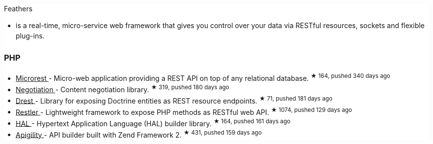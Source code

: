    Feathers
  </a>
  - is a real-time, micro-service web framework that gives you control over your data via RESTful resources, sockets and flexible plug-ins.
 </li>
</ul>
<h3>
 PHP
</h3>
<ul>
 <li>
  <a href="https://github.com/marmelab/microrest.php">
   Microrest
  </a>
  - Micro-web application providing a REST API on top of any relational database.
  <sup>
   &#9733 164, pushed 340 days ago
  </sup>
 </li>
 <li>
  <a href="https://github.com/willdurand/Negotiation">
   Negotiation
  </a>
  - Content negotiation library.
  <sup>
   &#9733 319, pushed 180 days ago
  </sup>
 </li>
 <li>
  <a href="https://github.com/leedavis81/drest">
   Drest
  </a>
  - Library for exposing Doctrine entities as REST resource endpoints.
  <sup>
   &#9733 71, pushed 181 days ago
  </sup>
 </li>
 <li>
  <a href="https://github.com/Luracast/Restler">
   Restler
  </a>
  - Lightweight framework to expose PHP methods as RESTful web API.
  <sup>
   &#9733 1074, pushed 129 days ago
  </sup>
 </li>
 <li>
  <a href="https://github.com/blongden/hal">
   HAL
  </a>
  - Hypertext Application Language (HAL) builder library.
  <sup>
   &#9733 164, pushed 161 days ago
  </sup>
 </li>
 <li>
  <a href="https://github.com/zfcampus/zf-apigility-skeleton">
   Apigility
  </a>
  - API builder built with Zend Framework 2.
  <sup>
   &#9733 431, pushed 159 days ago
  </sup>
 </li>